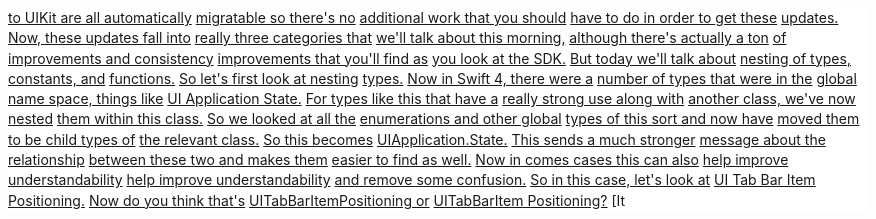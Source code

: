 [to UIKit are all automatically](https://developer.apple.com/videos/wwdc2018/videos/play/wwdc2018/202/?time=1318) [migratable so there's no](https://developer.apple.com/videos/wwdc2018/videos/play/wwdc2018/202/?time=1320) [additional work that you should](https://developer.apple.com/videos/wwdc2018/videos/play/wwdc2018/202/?time=1321) [have to do in order to get these](https://developer.apple.com/videos/wwdc2018/videos/play/wwdc2018/202/?time=1322) [updates.](https://developer.apple.com/videos/wwdc2018/videos/play/wwdc2018/202/?time=1323) [Now, these updates fall into](https://developer.apple.com/videos/wwdc2018/videos/play/wwdc2018/202/?time=1325) [really three categories that](https://developer.apple.com/videos/wwdc2018/videos/play/wwdc2018/202/?time=1327) [we'll talk about this morning,](https://developer.apple.com/videos/wwdc2018/videos/play/wwdc2018/202/?time=1328) [although there's actually a ton](https://developer.apple.com/videos/wwdc2018/videos/play/wwdc2018/202/?time=1330) [of improvements and consistency](https://developer.apple.com/videos/wwdc2018/videos/play/wwdc2018/202/?time=1331) [improvements that you'll find as](https://developer.apple.com/videos/wwdc2018/videos/play/wwdc2018/202/?time=1333) [you look at the SDK.](https://developer.apple.com/videos/wwdc2018/videos/play/wwdc2018/202/?time=1335) [But today we'll talk about](https://developer.apple.com/videos/wwdc2018/videos/play/wwdc2018/202/?time=1336) [nesting of types, constants, and](https://developer.apple.com/videos/wwdc2018/videos/play/wwdc2018/202/?time=1337) [functions.](https://developer.apple.com/videos/wwdc2018/videos/play/wwdc2018/202/?time=1339) [So let's first look at nesting](https://developer.apple.com/videos/wwdc2018/videos/play/wwdc2018/202/?time=1339) [types.](https://developer.apple.com/videos/wwdc2018/videos/play/wwdc2018/202/?time=1342) [Now in Swift 4, there were a](https://developer.apple.com/videos/wwdc2018/videos/play/wwdc2018/202/?time=1343) [number of types that were in the](https://developer.apple.com/videos/wwdc2018/videos/play/wwdc2018/202/?time=1345) [global name space, things like](https://developer.apple.com/videos/wwdc2018/videos/play/wwdc2018/202/?time=1346) [UI Application State.](https://developer.apple.com/videos/wwdc2018/videos/play/wwdc2018/202/?time=1348) [For types like this that have a](https://developer.apple.com/videos/wwdc2018/videos/play/wwdc2018/202/?time=1350) [really strong use along with](https://developer.apple.com/videos/wwdc2018/videos/play/wwdc2018/202/?time=1352) [another class, we've now nested](https://developer.apple.com/videos/wwdc2018/videos/play/wwdc2018/202/?time=1355) [them within this class.](https://developer.apple.com/videos/wwdc2018/videos/play/wwdc2018/202/?time=1357) [So we looked at all the](https://developer.apple.com/videos/wwdc2018/videos/play/wwdc2018/202/?time=1358) [enumerations and other global](https://developer.apple.com/videos/wwdc2018/videos/play/wwdc2018/202/?time=1359) [types of this sort and now have](https://developer.apple.com/videos/wwdc2018/videos/play/wwdc2018/202/?time=1362) [moved them to be child types of](https://developer.apple.com/videos/wwdc2018/videos/play/wwdc2018/202/?time=1363) [the relevant class.](https://developer.apple.com/videos/wwdc2018/videos/play/wwdc2018/202/?time=1365) [So this becomes](https://developer.apple.com/videos/wwdc2018/videos/play/wwdc2018/202/?time=1366) [UIApplication.State.](https://developer.apple.com/videos/wwdc2018/videos/play/wwdc2018/202/?time=1367) [This sends a much stronger](https://developer.apple.com/videos/wwdc2018/videos/play/wwdc2018/202/?time=1369) [message about the relationship](https://developer.apple.com/videos/wwdc2018/videos/play/wwdc2018/202/?time=1371) [between these two and makes them](https://developer.apple.com/videos/wwdc2018/videos/play/wwdc2018/202/?time=1372) [easier to find as well.](https://developer.apple.com/videos/wwdc2018/videos/play/wwdc2018/202/?time=1374) [Now in comes cases this can also](https://developer.apple.com/videos/wwdc2018/videos/play/wwdc2018/202/?time=1376) [help improve understandability](https://developer.apple.com/videos/wwdc2018/videos/play/wwdc2018/202/?time=1377) [help improve understandability](https://developer.apple.com/videos/wwdc2018/videos/play/wwdc2018/202/?time=1377) [and remove some confusion.](https://developer.apple.com/videos/wwdc2018/videos/play/wwdc2018/202/?time=1380) [So in this case, let's look at](https://developer.apple.com/videos/wwdc2018/videos/play/wwdc2018/202/?time=1382) [UI Tab Bar Item Positioning.](https://developer.apple.com/videos/wwdc2018/videos/play/wwdc2018/202/?time=1383) [Now do you think that's](https://developer.apple.com/videos/wwdc2018/videos/play/wwdc2018/202/?time=1385) [UITabBarItemPositioning or](https://developer.apple.com/videos/wwdc2018/videos/play/wwdc2018/202/?time=1386) [UITabBarItem Positioning?](https://developer.apple.com/videos/wwdc2018/videos/play/wwdc2018/202/?time=1389) [It 
